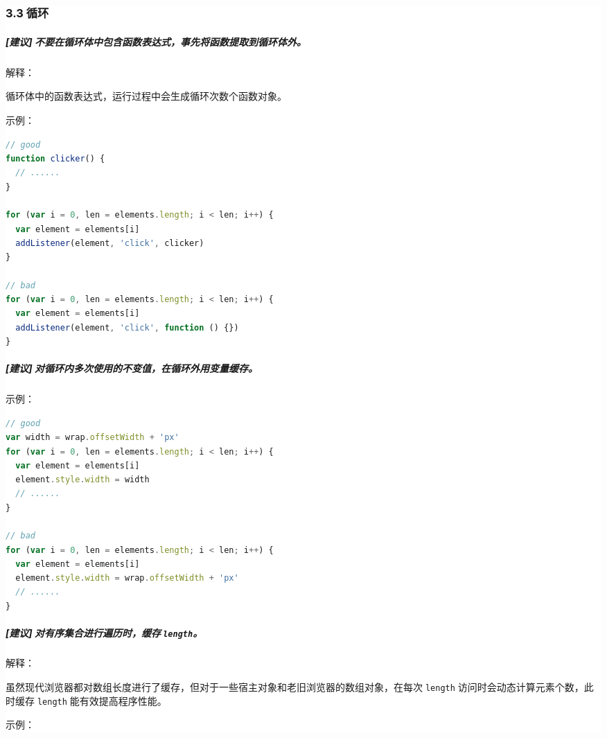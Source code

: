 ### 3.3 循环

##### [建议] 不要在循环体中包含函数表达式，事先将函数提取到循环体外。

解释：

循环体中的函数表达式，运行过程中会生成循环次数个函数对象。

示例：

```javascript
// good
function clicker() {
  // ......
}

for (var i = 0, len = elements.length; i < len; i++) {
  var element = elements[i]
  addListener(element, 'click', clicker)
}

// bad
for (var i = 0, len = elements.length; i < len; i++) {
  var element = elements[i]
  addListener(element, 'click', function () {})
}
```

##### [建议] 对循环内多次使用的不变值，在循环外用变量缓存。

示例：

```javascript
// good
var width = wrap.offsetWidth + 'px'
for (var i = 0, len = elements.length; i < len; i++) {
  var element = elements[i]
  element.style.width = width
  // ......
}

// bad
for (var i = 0, len = elements.length; i < len; i++) {
  var element = elements[i]
  element.style.width = wrap.offsetWidth + 'px'
  // ......
}
```

##### [建议] 对有序集合进行遍历时，缓存 `length`。

解释：

虽然现代浏览器都对数组长度进行了缓存，但对于一些宿主对象和老旧浏览器的数组对象，在每次 `length` 访问时会动态计算元素个数，此时缓存 `length` 能有效提高程序性能。

示例：
